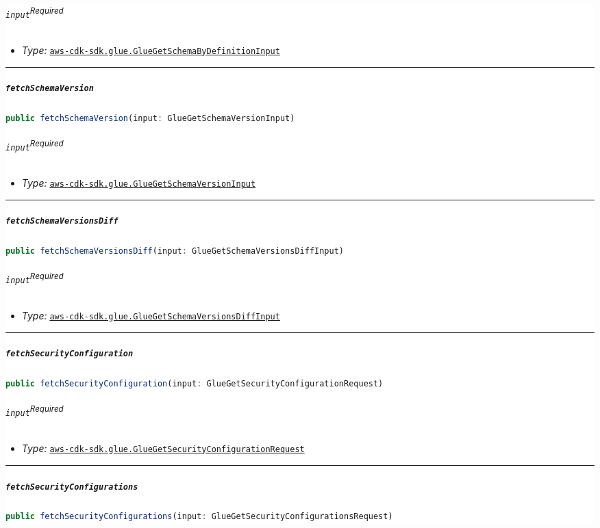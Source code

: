 ###### `input`<sup>Required</sup> <a name="aws-cdk-sdk.glue.GlueClient.parameter.input"></a>

- *Type:* [`aws-cdk-sdk.glue.GlueGetSchemaByDefinitionInput`](#aws-cdk-sdk.glue.GlueGetSchemaByDefinitionInput)

---

##### `fetchSchemaVersion` <a name="aws-cdk-sdk.glue.GlueClient.fetchSchemaVersion"></a>

```typescript
public fetchSchemaVersion(input: GlueGetSchemaVersionInput)
```

###### `input`<sup>Required</sup> <a name="aws-cdk-sdk.glue.GlueClient.parameter.input"></a>

- *Type:* [`aws-cdk-sdk.glue.GlueGetSchemaVersionInput`](#aws-cdk-sdk.glue.GlueGetSchemaVersionInput)

---

##### `fetchSchemaVersionsDiff` <a name="aws-cdk-sdk.glue.GlueClient.fetchSchemaVersionsDiff"></a>

```typescript
public fetchSchemaVersionsDiff(input: GlueGetSchemaVersionsDiffInput)
```

###### `input`<sup>Required</sup> <a name="aws-cdk-sdk.glue.GlueClient.parameter.input"></a>

- *Type:* [`aws-cdk-sdk.glue.GlueGetSchemaVersionsDiffInput`](#aws-cdk-sdk.glue.GlueGetSchemaVersionsDiffInput)

---

##### `fetchSecurityConfiguration` <a name="aws-cdk-sdk.glue.GlueClient.fetchSecurityConfiguration"></a>

```typescript
public fetchSecurityConfiguration(input: GlueGetSecurityConfigurationRequest)
```

###### `input`<sup>Required</sup> <a name="aws-cdk-sdk.glue.GlueClient.parameter.input"></a>

- *Type:* [`aws-cdk-sdk.glue.GlueGetSecurityConfigurationRequest`](#aws-cdk-sdk.glue.GlueGetSecurityConfigurationRequest)

---

##### `fetchSecurityConfigurations` <a name="aws-cdk-sdk.glue.GlueClient.fetchSecurityConfigurations"></a>

```typescript
public fetchSecurityConfigurations(input: GlueGetSecurityConfigurationsRequest)
```
